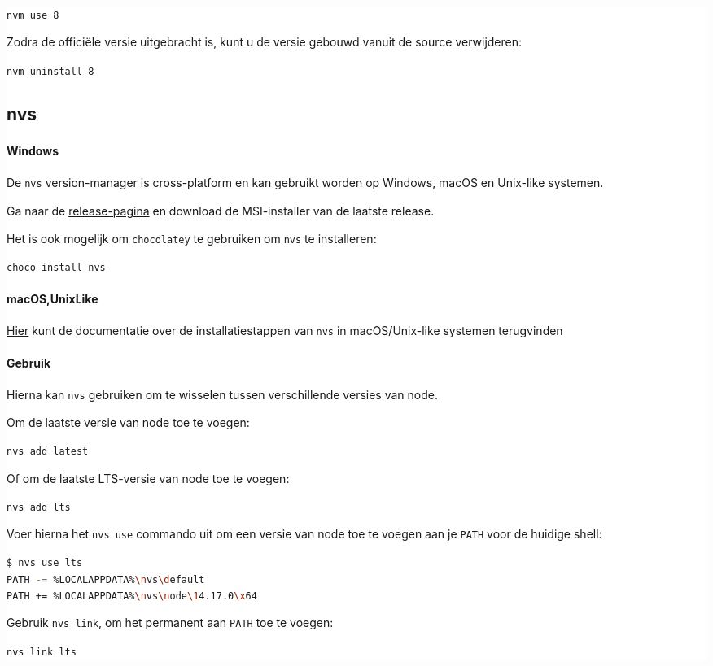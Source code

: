 ```bash
nvm use 8
```

Zodra de officiële versie uitgebracht is, kunt u de versie gebouwd vanuit de source verwijderen:

```bash
nvm uninstall 8
```

## nvs

#### Windows

De `nvs` version-manager is cross-platform en kan gebruikt worden op Windows, macOS en Unix-like systemen.

Ga naar de [release-pagina](https://github.com/jasongin/nvs/releases) en download de MSI-installer van de laatste release.

Het is ook mogelijk om `chocolatey` te gebruiken om `nvs` te installeren:

```bash
choco install nvs
```

#### macOS,UnixLike

[Hier](https://github.com/jasongin/nvs/blob/master/doc/SETUP.md#mac-linux) kunt de documentatie over de installatiestappen van `nvs` in macOS/Unix-like systemen terugvinden

#### Gebruik

Hierna kan `nvs` gebruiken om te wisselen tussen verschillende versies van node.

Om de laatste versie van node toe te voegen:

```bash
nvs add latest
```

Of om de laatste LTS-versie van node toe te voegen:

```bash
nvs add lts
```

Voer hierna het `nvs use` commando uit om een versie van node toe te voegen aan je `PATH` voor de huidige shell:

```bash
$ nvs use lts
PATH -= %LOCALAPPDATA%\nvs\default
PATH += %LOCALAPPDATA%\nvs\node\14.17.0\x64
```

Gebruik `nvs link`, om het permanent aan `PATH` toe te voegen:

```bash
nvs link lts
```
